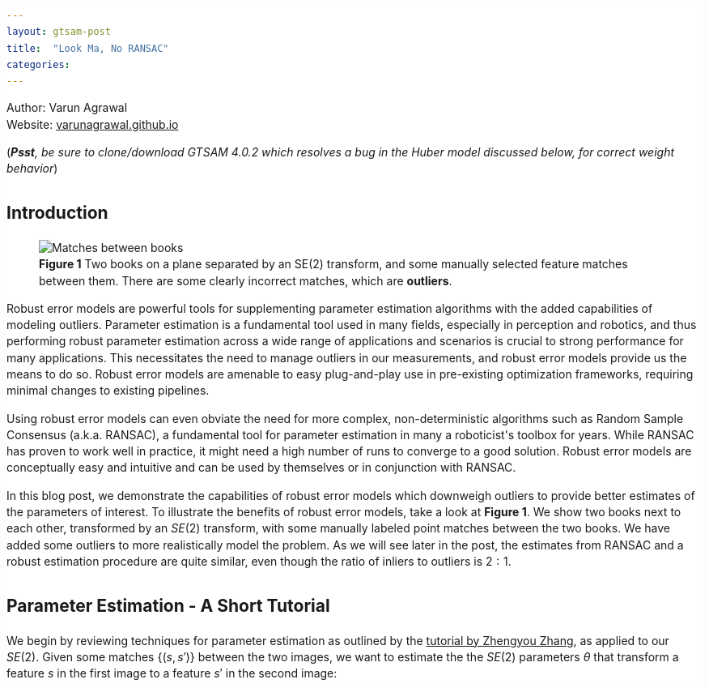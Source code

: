 ```yaml
---
layout: gtsam-post
title:  "Look Ma, No RANSAC"
categories: 
---
```


Author: Varun Agrawal  
Website: [varunagrawal.github.io](https://varunagrawal.github.io)

(*__Psst__, be sure to clone/download GTSAM 4.0.2 which resolves a bug in the Huber model discussed below, for correct weight behavior*)

## Introduction

<figure class="center">
  <img src="/_static/robust_estimators/se2_matches.png"
    alt="Matches between books"/>
  <figcaption><b>Figure 1</b> Two books on a plane separated by an SE(2) transform, and some manually selected feature matches between them. There are some clearly incorrect matches, which are <b>outliers</b>.</figcaption>
</figure>

Robust error models are powerful tools for supplementing parameter estimation algorithms with the added capabilities of modeling outliers. Parameter estimation is a fundamental tool used in many fields, especially in perception and robotics, and thus performing robust parameter estimation across a wide range of applications and scenarios is crucial to strong performance for many applications. This necessitates the need to manage outliers in our measurements, and robust error models provide us the means to do so. Robust error models are amenable to easy plug-and-play use in pre-existing optimization frameworks, requiring minimal changes to existing pipelines.

Using robust error models can even obviate the need for more complex, non-deterministic algorithms such as Random Sample Consensus (a.k.a. RANSAC), a fundamental tool for parameter estimation in many a roboticist's toolbox for years. While RANSAC has proven to work well in practice, it might need a high number of runs to converge to a good solution. Robust error models are conceptually easy and intuitive and can be used by themselves or in conjunction with RANSAC.

In this blog post, we demonstrate the capabilities of robust error models which downweigh outliers to provide better estimates of the parameters of interest. To illustrate the benefits of robust error models, take a look at __Figure 1__. We show two books next to each other, transformed by an $SE(2)$ transform, with some manually labeled point matches between the two books. We have added some outliers to more realistically model the problem.
As we will see later in the post, the estimates from RANSAC and a robust estimation procedure are quite similar, even though the ratio of inliers to outliers is $2:1$.

## Parameter Estimation - A Short Tutorial

We begin by reviewing techniques for parameter estimation as outlined by the [tutorial by Zhengyou Zhang][1], as applied to our $SE(2)$. Given some matches $\{(s,s')\}$ between the two images, we want to estimate the the $SE(2)$ parameters $\theta$ that transform a feature $s$ in the first image to a feature $s'$ in the  second image:


[1]: https://www.microsoft.com/en-us/research/wp-content/uploads/2016/11/RR-2676.pdf